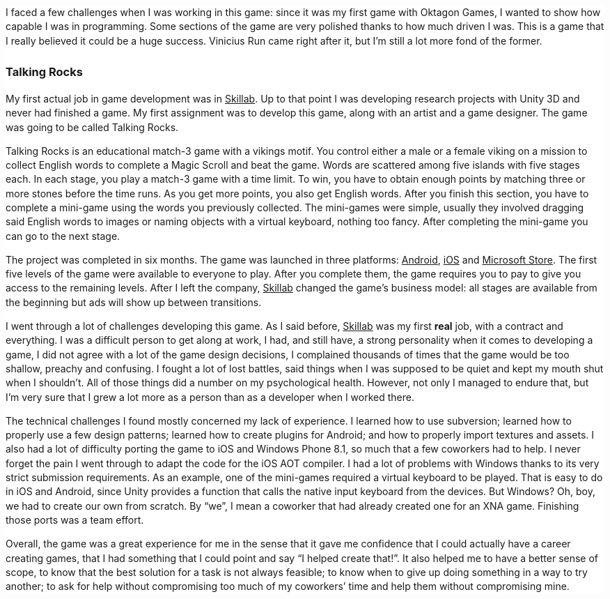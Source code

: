 I faced a few challenges when I was working in this game: since it was my first game with Oktagon Games, I wanted to show how capable I was in programming. Some sections of the game are very polished thanks to how much driven I was. This is a game that I really believed it could be a huge success. Vinicius Run came right after it, but I’m still a lot more fond of the former.

### Talking Rocks

My first actual job in game development was in [Skillab](http://www.skillab.com/). Up to that point I was developing research projects with Unity 3D and never had finished a game. My first assignment was to develop this game, along with an artist and a game designer. The game was going to be called Talking Rocks.

Talking Rocks is an educational match-3 game with a vikings motif. You control either a male or a female viking on a mission to collect English words to complete a Magic Scroll and beat the game. Words are scattered among five islands with five stages each. In each stage, you play a match-3 game with a time limit. To win, you have to obtain enough points by matching three or more stones before the time runs. As you get more points, you also get English words. After you finish this section, you have to complete a mini-game using the words you previously collected. The mini-games were simple, usually they involved dragging said English words to images or naming objects with a virtual keyboard, nothing too fancy. After completing the mini-game you can go to the next stage.

The project was completed in six months. The game was launched in three platforms: [Android](https://play.google.com/store/apps/details?id=com.skillab.talkingrocks), [iOS](https://itunes.apple.com/br/app/talking-rocks/id783718100?mt=8) and [Microsoft Store](https://www.microsoft.com/pt-br/store/p/talking-rocks/9wzdncrds4kl). The first five levels of the game were available to everyone to play. After you complete them, the game requires you to pay to give you access to the remaining levels. After I left the company, [Skillab](http://www.skillab.com/) changed the game’s business model: all stages are available from the beginning but ads will show up between transitions.

I went through a lot of challenges developing this game. As I said before, [Skillab](http://www.skillab.com/) was my first **real** job, with a contract and everything. I was a difficult person to get along at work, I had, and still have, a strong personality when it comes to developing a game, I did not agree with a lot of the game design decisions, I complained thousands of times that the game would be too shallow, preachy and confusing. I fought a lot of lost battles, said things when I was supposed to be quiet and kept my mouth shut when I shouldn’t. All of those things did a number on my psychological health. However, not only I managed to endure that, but I’m very sure that I grew a lot more as a person than as a developer when I worked there.

The technical challenges I found mostly concerned my lack of experience. I learned how to use subversion; learned how to properly use a few design patterns; learned how to create plugins for Android; and how to properly import textures and assets. I also had a lot of difficulty porting the game to iOS and Windows Phone 8.1, so much that a few coworkers had to help. I never forget the pain I went through to adapt the code for the iOS AOT compiler. I had a lot of problems with Windows thanks to its very strict submission requirements. As an example, one of the mini-games required a virtual keyboard to be played. That is easy to do in iOS and Android, since Unity provides a function that calls the native input keyboard from the devices. But Windows? Oh, boy, we had to create our own from scratch. By “we”, I mean a coworker that had already created one for an XNA game. Finishing those ports was a team effort.

Overall, the game was a great experience for me in the sense that it gave me confidence that I could actually have a career creating games, that I had something that I could point and say “I helped create that!”. It also helped me to have a better sense of scope, to know that the best solution for a task is not always feasible; to know when to give up doing something in a way to try another; to ask for help without compromising too much of my coworkers’ time and help them without compromising mine.
